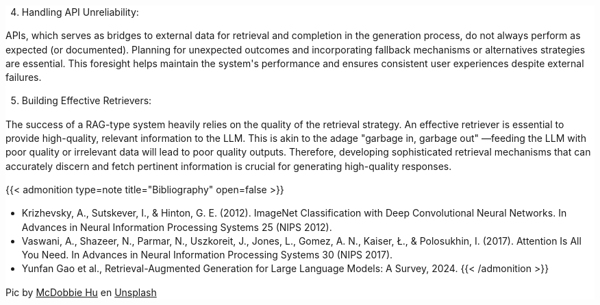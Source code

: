 4. Handling API Unreliability:

APIs, which serves as bridges to external data for retrieval and completion in the generation process, do not always perform as expected (or documented). Planning for unexpected outcomes and incorporating fallback mechanisms or alternatives strategies are essential. This foresight helps maintain the system's performance and ensures consistent user experiences despite external failures.    

5. Building Effective Retrievers:     

The success of a RAG-type system heavily relies on the quality of the retrieval strategy. An effective retriever is essential to provide high-quality, relevant information to the LLM. This is akin to the adage "garbage in, garbage out" —feeding the LLM with poor quality or irrelevant data will lead to poor quality outputs. Therefore, developing sophisticated retrieval mechanisms that can accurately discern and fetch pertinent information is crucial for generating high-quality responses.

{{< admonition type=note title="Bibliography" open=false >}}
- Krizhevsky, A., Sutskever, I., & Hinton, G. E. (2012). ImageNet Classification with Deep Convolutional Neural Networks. In Advances in Neural Information Processing Systems 25 (NIPS 2012).
- Vaswani, A., Shazeer, N., Parmar, N., Uszkoreit, J., Jones, L., Gomez, A. N., Kaiser, Ł., & Polosukhin, I. (2017). Attention Is All You Need. In Advances in Neural Information Processing Systems 30 (NIPS 2017).
- Yunfan Gao et al., Retrieval-Augmented Generation for Large Language Models: A Survey, 2024.
{{< /admonition >}}

Pic by <a href="https://unsplash.com/es/@hjx518756?utm_content=creditCopyText&utm_medium=referral&utm_source=unsplash">McDobbie Hu</a> en <a href="https://unsplash.com/es/fotos/fotografia-de-luces-bokeh-5RgShZblKAQ?utm_content=creditCopyText&utm_medium=referral&utm_source=unsplash">Unsplash</a>
  
